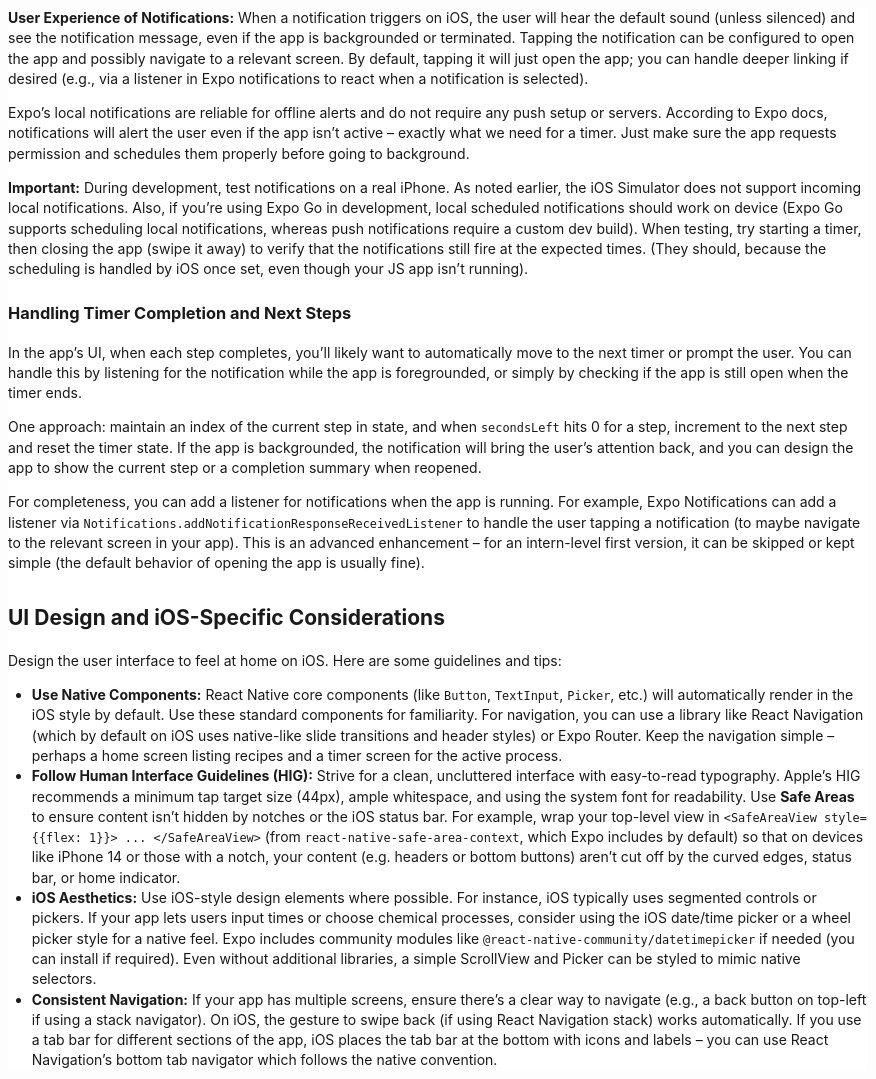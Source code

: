 **User Experience of Notifications:** When a notification triggers on iOS, the user will hear the default sound (unless silenced) and see the notification message, even if the app is backgrounded or terminated. Tapping the notification can be configured to open the app and possibly navigate to a relevant screen. By default, tapping it will just open the app; you can handle deeper linking if desired (e.g., via a listener in Expo notifications to react when a notification is selected).

Expo’s local notifications are reliable for offline alerts and do not require any push setup or servers. According to Expo docs, notifications will alert the user even if the app isn’t active – exactly what we need for a timer. Just make sure the app requests permission and schedules them properly before going to background.

**Important:** During development, test notifications on a real iPhone. As noted earlier, the iOS Simulator does not support incoming local notifications. Also, if you’re using Expo Go in development, local scheduled notifications should work on device (Expo Go supports scheduling local notifications, whereas push notifications require a custom dev build). When testing, try starting a timer, then closing the app (swipe it away) to verify that the notifications still fire at the expected times. (They should, because the scheduling is handled by iOS once set, even though your JS app isn’t running).

### Handling Timer Completion and Next Steps

In the app’s UI, when each step completes, you’ll likely want to automatically move to the next timer or prompt the user. You can handle this by listening for the notification while the app is foregrounded, or simply by checking if the app is still open when the timer ends.

One approach: maintain an index of the current step in state, and when `secondsLeft` hits 0 for a step, increment to the next step and reset the timer state. If the app is backgrounded, the notification will bring the user’s attention back, and you can design the app to show the current step or a completion summary when reopened.

For completeness, you can add a listener for notifications when the app is running. For example, Expo Notifications can add a listener via `Notifications.addNotificationResponseReceivedListener` to handle the user tapping a notification (to maybe navigate to the relevant screen in your app). This is an advanced enhancement – for an intern-level first version, it can be skipped or kept simple (the default behavior of opening the app is usually fine).

## UI Design and iOS-Specific Considerations

Design the user interface to feel at home on iOS. Here are some guidelines and tips:

* **Use Native Components:** React Native core components (like `Button`, `TextInput`, `Picker`, etc.) will automatically render in the iOS style by default. Use these standard components for familiarity. For navigation, you can use a library like React Navigation (which by default on iOS uses native-like slide transitions and header styles) or Expo Router. Keep the navigation simple – perhaps a home screen listing recipes and a timer screen for the active process.
* **Follow Human Interface Guidelines (HIG):** Strive for a clean, uncluttered interface with easy-to-read typography. Apple’s HIG recommends a minimum tap target size (44px), ample whitespace, and using the system font for readability. Use **Safe Areas** to ensure content isn’t hidden by notches or the iOS status bar. For example, wrap your top-level view in `<SafeAreaView style={{flex: 1}}> ... </SafeAreaView>` (from `react-native-safe-area-context`, which Expo includes by default) so that on devices like iPhone 14 or those with a notch, your content (e.g. headers or bottom buttons) aren’t cut off by the curved edges, status bar, or home indicator.
* **iOS Aesthetics:** Use iOS-style design elements where possible. For instance, iOS typically uses segmented controls or pickers. If your app lets users input times or choose chemical processes, consider using the iOS date/time picker or a wheel picker style for a native feel. Expo includes community modules like `@react-native-community/datetimepicker` if needed (you can install if required). Even without additional libraries, a simple ScrollView and Picker can be styled to mimic native selectors.
* **Consistent Navigation:** If your app has multiple screens, ensure there’s a clear way to navigate (e.g., a back button on top-left if using a stack navigator). On iOS, the gesture to swipe back (if using React Navigation stack) works automatically. If you use a tab bar for different sections of the app, iOS places the tab bar at the bottom with icons and labels – you can use React Navigation’s bottom tab navigator which follows the native convention.